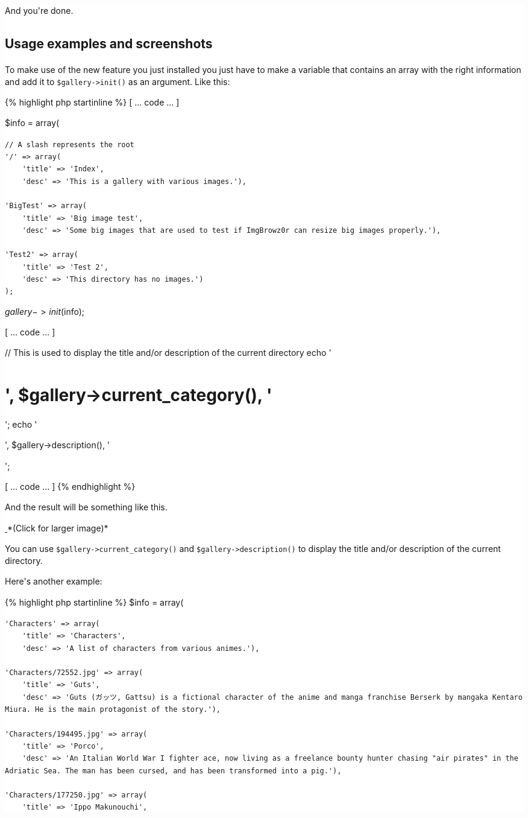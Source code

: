 And you're done.

## Usage examples and screenshots

To make use of the new feature you just installed you just have to make a variable
that contains an array with the right information and add it to `$gallery->init()`
as an argument. Like this:

{% highlight php startinline %}
[ ... code ... ]

$info = array(

    // A slash represents the root
    '/' => array(
        'title' => 'Index',
        'desc' => 'This is a gallery with various images.'),

    'BigTest' => array(
        'title' => 'Big image test',
        'desc' => 'Some big images that are used to test if ImgBrowz0r can resize big images properly.'),

    'Test2' => array(
        'title' => 'Test 2',
        'desc' => 'This directory has no images.')
    );

$gallery->init($info);

[ ... code ... ]

// This is used to display the title and/or description of the current directory
echo '<h1>', $gallery->current_category(), '</h1>';
echo '<p>', $gallery->description(), '</p>';

[ ... code ... ]
{% endhighlight %}

And the result will be something like this.

<a class="jsimgbox" href="{{ site.cdn }}/img/extending_imgbrowz0r_01.png">
  <img src="{{ site.cdn }}/img/tn_extending_imgbrowz0r_01.png" alt="" />
</a>
*(Click for larger image)*

You can use `$gallery->current_category()` and `$gallery->description()` to
display the title and/or description of the current directory.

Here's another example:

{% highlight php startinline %}
$info = array(

    'Characters' => array(
        'title' => 'Characters',
        'desc' => 'A list of characters from various animes.'),

    'Characters/72552.jpg' => array(
        'title' => 'Guts',
        'desc' => 'Guts (ガッツ, Gattsu) is a fictional character of the anime and manga franchise Berserk by mangaka Kentaro Miura. He is the main protagonist of the story.'),

    'Characters/194495.jpg' => array(
        'title' => 'Porco',
        'desc' => 'An Italian World War I fighter ace, now living as a freelance bounty hunter chasing "air pirates" in the Adriatic Sea. The man has been cursed, and has been transformed into a pig.'),

    'Characters/177250.jpg' => array(
        'title' => 'Ippo Makunouchi',